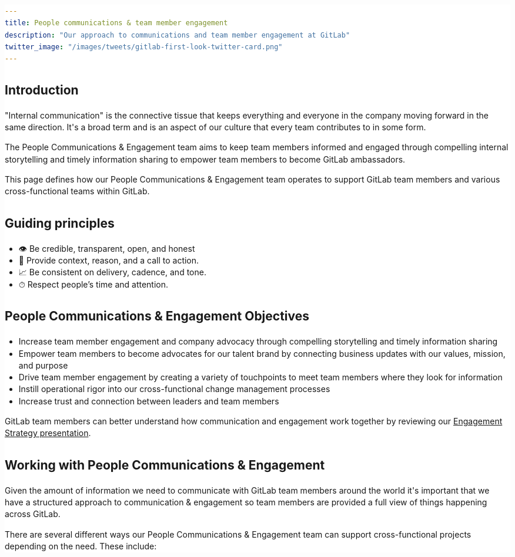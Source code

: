 ```yaml
---
title: People communications & team member engagement
description: "Our approach to communications and team member engagement at GitLab"
twitter_image: "/images/tweets/gitlab-first-look-twitter-card.png"
---
```


## Introduction

"Internal communication" is the connective tissue that keeps everything and everyone in the company moving forward in the same direction. It's a broad term and is an aspect of our culture that every team contributes to in some form.

The People Communications & Engagement team aims to keep team members informed and engaged through compelling internal storytelling and timely information sharing to empower team members to become GitLab ambassadors.

This page defines how our People Communications & Engagement team operates to support GitLab team members and various cross-functional teams within GitLab.

## Guiding principles

- 👁 Be credible, transparent, open, and honest
- 🤝 Provide context, reason, and a call to action.
- 📈 Be consistent on delivery, cadence, and tone.
- ⏱ Respect people’s time and attention.

## People Communications & Engagement Objectives

- Increase team member engagement and company advocacy through compelling storytelling and timely information sharing
- Empower team members to become advocates for our talent brand by connecting business updates with our values, mission, and purpose
- Drive team member engagement by creating a variety of touchpoints to meet team members where they look for information
- Instill operational rigor into our cross-functional change management processes
- Increase trust and connection between leaders and team members

GitLab team members can better understand how communication and engagement work together by reviewing our [Engagement Strategy presentation](https://docs.google.com/presentation/d/1obW5VTKywVyMXRd8no783BfnJJ8wzLVNcsFBC94-rAc/edit?usp=sharing).

## Working with People Communications & Engagement

Given the amount of information we need to communicate with GitLab team members around the world it's important that we have a structured approach to communication & engagement so team members are provided a full view of things happening across GitLab.

There are several different ways our People Communications & Engagement team can support cross-functional projects depending on the need. These include:

